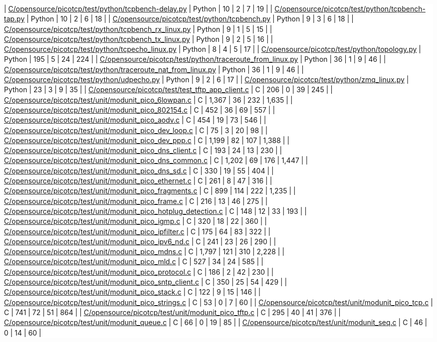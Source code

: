 | [C/opensource/picotcp/test/python/tcpbench-delay.py](/C/opensource/picotcp/test/python/tcpbench-delay.py) | Python | 10 | 2 | 7 | 19 |
| [C/opensource/picotcp/test/python/tcpbench-tap.py](/C/opensource/picotcp/test/python/tcpbench-tap.py) | Python | 10 | 2 | 6 | 18 |
| [C/opensource/picotcp/test/python/tcpbench.py](/C/opensource/picotcp/test/python/tcpbench.py) | Python | 9 | 3 | 6 | 18 |
| [C/opensource/picotcp/test/python/tcpbench\_rx\_linux.py](/C/opensource/picotcp/test/python/tcpbench_rx_linux.py) | Python | 9 | 1 | 5 | 15 |
| [C/opensource/picotcp/test/python/tcpbench\_tx\_linux.py](/C/opensource/picotcp/test/python/tcpbench_tx_linux.py) | Python | 9 | 2 | 5 | 16 |
| [C/opensource/picotcp/test/python/tcpecho\_linux.py](/C/opensource/picotcp/test/python/tcpecho_linux.py) | Python | 8 | 4 | 5 | 17 |
| [C/opensource/picotcp/test/python/topology.py](/C/opensource/picotcp/test/python/topology.py) | Python | 195 | 5 | 24 | 224 |
| [C/opensource/picotcp/test/python/traceroute\_from\_linux.py](/C/opensource/picotcp/test/python/traceroute_from_linux.py) | Python | 36 | 1 | 9 | 46 |
| [C/opensource/picotcp/test/python/traceroute\_nat\_from\_linux.py](/C/opensource/picotcp/test/python/traceroute_nat_from_linux.py) | Python | 36 | 1 | 9 | 46 |
| [C/opensource/picotcp/test/python/udpecho.py](/C/opensource/picotcp/test/python/udpecho.py) | Python | 9 | 2 | 6 | 17 |
| [C/opensource/picotcp/test/python/zmq\_linux.py](/C/opensource/picotcp/test/python/zmq_linux.py) | Python | 23 | 3 | 9 | 35 |
| [C/opensource/picotcp/test/test\_tftp\_app\_client.c](/C/opensource/picotcp/test/test_tftp_app_client.c) | C | 206 | 0 | 39 | 245 |
| [C/opensource/picotcp/test/unit/modunit\_pico\_6lowpan.c](/C/opensource/picotcp/test/unit/modunit_pico_6lowpan.c) | C | 1,367 | 36 | 232 | 1,635 |
| [C/opensource/picotcp/test/unit/modunit\_pico\_802154.c](/C/opensource/picotcp/test/unit/modunit_pico_802154.c) | C | 452 | 36 | 69 | 557 |
| [C/opensource/picotcp/test/unit/modunit\_pico\_aodv.c](/C/opensource/picotcp/test/unit/modunit_pico_aodv.c) | C | 454 | 19 | 73 | 546 |
| [C/opensource/picotcp/test/unit/modunit\_pico\_dev\_loop.c](/C/opensource/picotcp/test/unit/modunit_pico_dev_loop.c) | C | 75 | 3 | 20 | 98 |
| [C/opensource/picotcp/test/unit/modunit\_pico\_dev\_ppp.c](/C/opensource/picotcp/test/unit/modunit_pico_dev_ppp.c) | C | 1,199 | 82 | 107 | 1,388 |
| [C/opensource/picotcp/test/unit/modunit\_pico\_dns\_client.c](/C/opensource/picotcp/test/unit/modunit_pico_dns_client.c) | C | 193 | 24 | 13 | 230 |
| [C/opensource/picotcp/test/unit/modunit\_pico\_dns\_common.c](/C/opensource/picotcp/test/unit/modunit_pico_dns_common.c) | C | 1,202 | 69 | 176 | 1,447 |
| [C/opensource/picotcp/test/unit/modunit\_pico\_dns\_sd.c](/C/opensource/picotcp/test/unit/modunit_pico_dns_sd.c) | C | 330 | 19 | 55 | 404 |
| [C/opensource/picotcp/test/unit/modunit\_pico\_ethernet.c](/C/opensource/picotcp/test/unit/modunit_pico_ethernet.c) | C | 261 | 8 | 47 | 316 |
| [C/opensource/picotcp/test/unit/modunit\_pico\_fragments.c](/C/opensource/picotcp/test/unit/modunit_pico_fragments.c) | C | 899 | 114 | 222 | 1,235 |
| [C/opensource/picotcp/test/unit/modunit\_pico\_frame.c](/C/opensource/picotcp/test/unit/modunit_pico_frame.c) | C | 216 | 13 | 46 | 275 |
| [C/opensource/picotcp/test/unit/modunit\_pico\_hotplug\_detection.c](/C/opensource/picotcp/test/unit/modunit_pico_hotplug_detection.c) | C | 148 | 12 | 33 | 193 |
| [C/opensource/picotcp/test/unit/modunit\_pico\_igmp.c](/C/opensource/picotcp/test/unit/modunit_pico_igmp.c) | C | 320 | 18 | 22 | 360 |
| [C/opensource/picotcp/test/unit/modunit\_pico\_ipfilter.c](/C/opensource/picotcp/test/unit/modunit_pico_ipfilter.c) | C | 175 | 64 | 83 | 322 |
| [C/opensource/picotcp/test/unit/modunit\_pico\_ipv6\_nd.c](/C/opensource/picotcp/test/unit/modunit_pico_ipv6_nd.c) | C | 241 | 23 | 26 | 290 |
| [C/opensource/picotcp/test/unit/modunit\_pico\_mdns.c](/C/opensource/picotcp/test/unit/modunit_pico_mdns.c) | C | 1,797 | 121 | 310 | 2,228 |
| [C/opensource/picotcp/test/unit/modunit\_pico\_mld.c](/C/opensource/picotcp/test/unit/modunit_pico_mld.c) | C | 527 | 34 | 24 | 585 |
| [C/opensource/picotcp/test/unit/modunit\_pico\_protocol.c](/C/opensource/picotcp/test/unit/modunit_pico_protocol.c) | C | 186 | 2 | 42 | 230 |
| [C/opensource/picotcp/test/unit/modunit\_pico\_sntp\_client.c](/C/opensource/picotcp/test/unit/modunit_pico_sntp_client.c) | C | 350 | 25 | 54 | 429 |
| [C/opensource/picotcp/test/unit/modunit\_pico\_stack.c](/C/opensource/picotcp/test/unit/modunit_pico_stack.c) | C | 122 | 9 | 15 | 146 |
| [C/opensource/picotcp/test/unit/modunit\_pico\_strings.c](/C/opensource/picotcp/test/unit/modunit_pico_strings.c) | C | 53 | 0 | 7 | 60 |
| [C/opensource/picotcp/test/unit/modunit\_pico\_tcp.c](/C/opensource/picotcp/test/unit/modunit_pico_tcp.c) | C | 741 | 72 | 51 | 864 |
| [C/opensource/picotcp/test/unit/modunit\_pico\_tftp.c](/C/opensource/picotcp/test/unit/modunit_pico_tftp.c) | C | 295 | 40 | 41 | 376 |
| [C/opensource/picotcp/test/unit/modunit\_queue.c](/C/opensource/picotcp/test/unit/modunit_queue.c) | C | 66 | 0 | 19 | 85 |
| [C/opensource/picotcp/test/unit/modunit\_seq.c](/C/opensource/picotcp/test/unit/modunit_seq.c) | C | 46 | 0 | 14 | 60 |